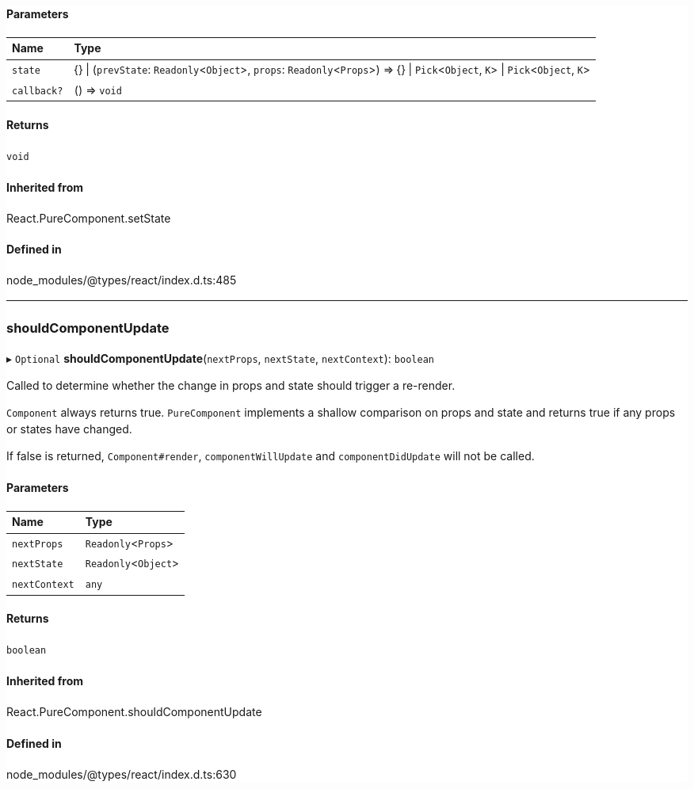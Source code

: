 #### Parameters

| Name        | Type                                                                                                                                |
| :---------- | :---------------------------------------------------------------------------------------------------------------------------------- |
| `state`     | {} \| (`prevState`: `Readonly`<`Object`\>, `props`: `Readonly`<`Props`\>) => {} \| `Pick`<`Object`, `K`\> \| `Pick`<`Object`, `K`\> |
| `callback?` | () => `void`                                                                                                                        |

#### Returns

`void`

#### Inherited from

React.PureComponent.setState

#### Defined in

node_modules/@types/react/index.d.ts:485

---

### shouldComponentUpdate

▸ `Optional` **shouldComponentUpdate**(`nextProps`, `nextState`, `nextContext`): `boolean`

Called to determine whether the change in props and state should trigger a re-render.

`Component` always returns true.
`PureComponent` implements a shallow comparison on props and state and returns true if any
props or states have changed.

If false is returned, `Component#render`, `componentWillUpdate`
and `componentDidUpdate` will not be called.

#### Parameters

| Name          | Type                  |
| :------------ | :-------------------- |
| `nextProps`   | `Readonly`<`Props`\>  |
| `nextState`   | `Readonly`<`Object`\> |
| `nextContext` | `any`                 |

#### Returns

`boolean`

#### Inherited from

React.PureComponent.shouldComponentUpdate

#### Defined in

node_modules/@types/react/index.d.ts:630
